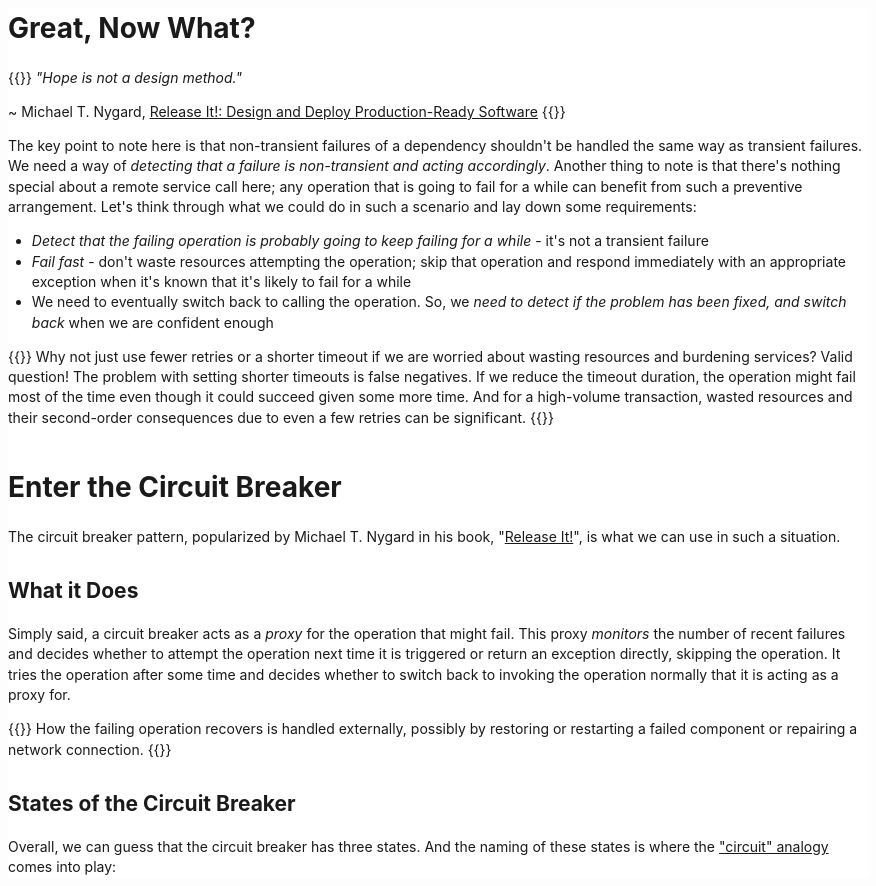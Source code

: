 # Great, Now What?
{{<admonition type=quote open=true >}}
*"Hope is not a design method."*

~ Michael T. Nygard, [Release It!: Design and Deploy Production-Ready Software](https://pragprog.com/titles/mnee2/) 
{{</admonition>}}

The key point to note here is that non-transient failures of a dependency shouldn't be handled the same way as transient failures. We need a way of *detecting that a failure is non-transient and acting accordingly*. Another thing to note is that there's nothing special about a remote service call here; any operation that is going to fail for a while can benefit from such a preventive arrangement. Let's think through what we could do in such a scenario and lay down some requirements:
* *Detect that the failing operation is probably going to keep failing for a while* - it's not a transient failure
* *Fail fast* - don't waste resources attempting the operation; skip that operation and respond immediately with an appropriate exception when it's known that it's likely to fail for a while
* We need to eventually switch back to calling the operation. So, we *need to detect if the problem has been fixed, and switch back* when we are confident enough


{{<admonition type=question title="Do we really need something like this?" open=true >}}
Why not just use fewer retries or a shorter timeout if we are worried about wasting resources and burdening services?
Valid question! The problem with setting shorter timeouts is false negatives. If we reduce the timeout duration, the operation might fail most of the time even though it could succeed given some more time. And for a high-volume transaction, wasted resources and their second-order consequences due to even a few retries can be significant.
{{</admonition>}} 

# Enter the Circuit Breaker
The circuit breaker pattern, popularized by Michael T. Nygard in his book, "[Release It!](https://pragprog.com/titles/mnee2/)", is what we can use in such a situation.
## What it Does
Simply said, a circuit breaker acts as a *proxy* for the operation that might fail. This proxy *monitors* the number of recent failures and decides whether to attempt the operation next time it is triggered or return an exception directly, skipping the operation. It tries the operation after some time and decides whether to switch back to invoking the operation normally that it is acting as a proxy for.

{{<admonition type=info open=true >}}
How the failing operation recovers is handled externally, possibly by restoring or restarting a failed component or repairing a network connection.
{{</admonition>}}

## States of the Circuit Breaker
Overall, we can guess that the circuit breaker has three states. And the naming of these states is where the ["circuit" analogy](https://en.wikipedia.org/wiki/Circuit_breaker) comes into play:

